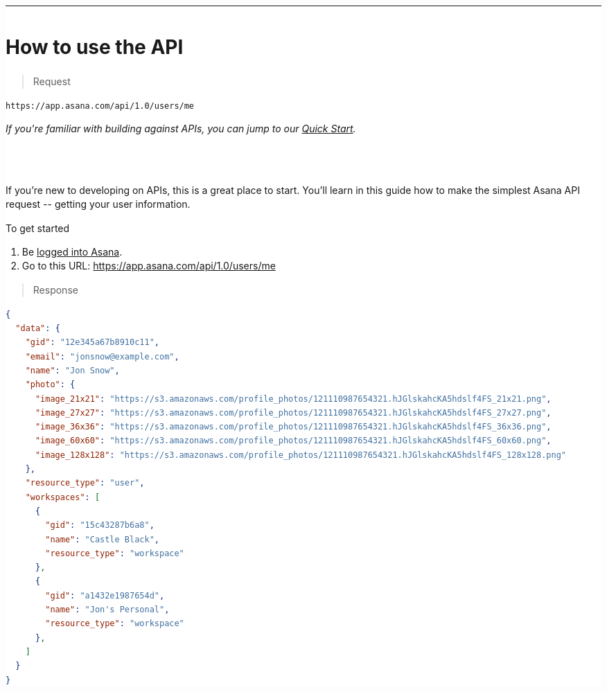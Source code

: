 <hr class="full-line">

# How to use the API

> Request

```
https://app.asana.com/api/1.0/users/me
```

*If you're familiar with building against APIs, you can jump to our [Quick Start](#quick-start).*

<br></br>

If you’re new to developing on APIs, this is a great place to start.  You’ll learn in this guide how to make the simplest Asana API request -- getting your user information. 

To get started

1. Be [logged into Asana](https://app.asana.com).  
2. Go to this URL: <a href="https://app.asana.com/api/1.0/users/me?opt_pretty&opt_client_name=hello_world_browser" target="_blank">https://app.asana.com/api/1.0/users/me</a>

> Response

```json
{
  "data": {
    "gid": "12e345a67b8910c11",
    "email": "jonsnow@example.com",
    "name": "Jon Snow",
    "photo": {
      "image_21x21": "https://s3.amazonaws.com/profile_photos/121110987654321.hJGlskahcKA5hdslf4FS_21x21.png",
      "image_27x27": "https://s3.amazonaws.com/profile_photos/121110987654321.hJGlskahcKA5hdslf4FS_27x27.png",
      "image_36x36": "https://s3.amazonaws.com/profile_photos/121110987654321.hJGlskahcKA5hdslf4FS_36x36.png",
      "image_60x60": "https://s3.amazonaws.com/profile_photos/121110987654321.hJGlskahcKA5hdslf4FS_60x60.png",
      "image_128x128": "https://s3.amazonaws.com/profile_photos/121110987654321.hJGlskahcKA5hdslf4FS_128x128.png"
    },
    "resource_type": "user",
    "workspaces": [
      {
        "gid": "15c43287b6a8",
        "name": "Castle Black",
        "resource_type": "workspace"
      },
      {
        "gid": "a1432e1987654d",
        "name": "Jon's Personal",
        "resource_type": "workspace"
      },
    ]
  }
}
```
